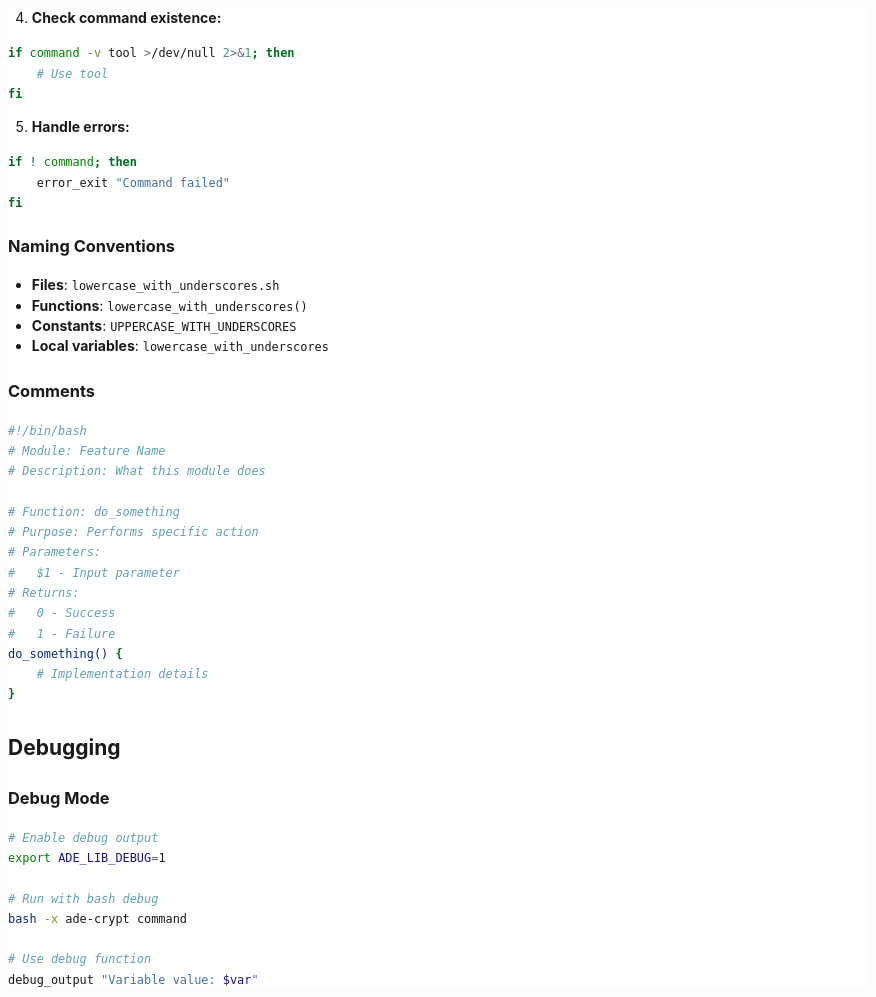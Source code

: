 4. **Check command existence:**
```bash
if command -v tool >/dev/null 2>&1; then
    # Use tool
fi
```

5. **Handle errors:**
```bash
if ! command; then
    error_exit "Command failed"
fi
```

### Naming Conventions

- **Files**: `lowercase_with_underscores.sh`
- **Functions**: `lowercase_with_underscores()`
- **Constants**: `UPPERCASE_WITH_UNDERSCORES`
- **Local variables**: `lowercase_with_underscores`

### Comments

```bash
#!/bin/bash
# Module: Feature Name
# Description: What this module does

# Function: do_something
# Purpose: Performs specific action
# Parameters:
#   $1 - Input parameter
# Returns:
#   0 - Success
#   1 - Failure
do_something() {
    # Implementation details
}
```

## Debugging

### Debug Mode

```bash
# Enable debug output
export ADE_LIB_DEBUG=1

# Run with bash debug
bash -x ade-crypt command

# Use debug function
debug_output "Variable value: $var"
```
